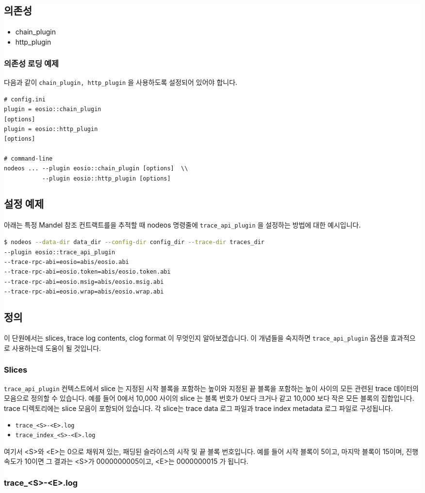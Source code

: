 
## 의존성

* chain\_plugin
* http\_plugin

### 의존성 로딩 예제

다음과 같이 `chain_plugin, http_plugin` 을 사용하도록 설정되어 있어야 합니다.

```
# config.ini
plugin = eosio::chain_plugin
[options]
plugin = eosio::http_plugin 
[options]

# command-line
nodeos ... --plugin eosio::chain_plugin [options]  \\
           --plugin eosio::http_plugin [options]
```

## 설정 예제

아래는 특정 Mandel 참조 컨트랙트를을 추적할 때 nodeos 명령줄에 `trace_api_plugin` 을 설정하는 방법에 대한 예시입니다.

```bash
$ nodeos --data-dir data_dir --config-dir config_dir --trace-dir traces_dir
--plugin eosio::trace_api_plugin 
--trace-rpc-abi=eosio=abis/eosio.abi 
--trace-rpc-abi=eosio.token=abis/eosio.token.abi 
--trace-rpc-abi=eosio.msig=abis/eosio.msig.abi 
--trace-rpc-abi=eosio.wrap=abis/eosio.wrap.abi
```

## 정의

이 단원에서는 slices, trace log contents, clog format 이 무엇인지 알아보겠습니다. 이 개념들을 숙지하면 `trace_api_plugin` 옵션을 효과적으로 사용하는데 도움이 될 것입니다.

### **Slices**

`trace_api_plugin` 컨텍스트에서 slice 는 지정된 시작 블록을 포함하는 높이와 지정된 끝 블록을 포함하는 높이 사이의 모든 관련된 trace 데이터의 모음으로 정의할 수 있습니다. 예를 들어 0에서 10,000 사이의 slice 는 블록 번호가 0보다 크거나 같고 10,000 보다 작은 모든 블록의 집합입니다. trace 디렉토리에는 slice 모음이 포함되어 있습니다. 각 slice는 trace data 로그 파일과 trace index metadata 로그 파일로 구성됩니다.

* `trace_<S>-<E>.log`
* `trace_index_<S>-<E>.log`

여기서 \<S>와 \<E>는 0으로 채워져 있는, 패딩된 슬라이스의 시작 및 끝 블록 번호입니다. 예를 들어 시작 블록이 5이고, 마지막 블록이 15이며, 진행 속도가 10이면 그 결과는 \<S>가 0000000005이고, \<E>는 0000000015 가 됩니다.

### trace\_\<S>-\<E>.log
